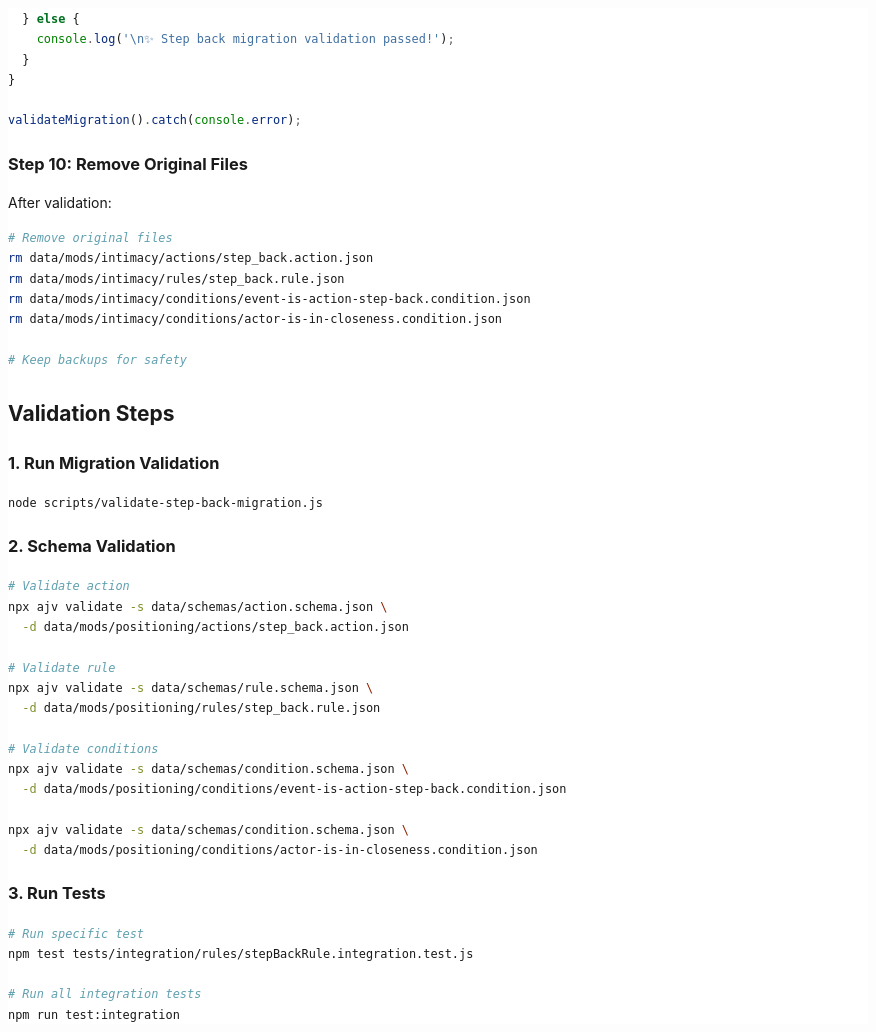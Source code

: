 ```javascript
  } else {
    console.log('\n✨ Step back migration validation passed!');
  }
}

validateMigration().catch(console.error);
```

### Step 10: Remove Original Files

After validation:

```bash
# Remove original files
rm data/mods/intimacy/actions/step_back.action.json
rm data/mods/intimacy/rules/step_back.rule.json
rm data/mods/intimacy/conditions/event-is-action-step-back.condition.json
rm data/mods/intimacy/conditions/actor-is-in-closeness.condition.json

# Keep backups for safety
```

## Validation Steps

### 1. Run Migration Validation

```bash
node scripts/validate-step-back-migration.js
```

### 2. Schema Validation

```bash
# Validate action
npx ajv validate -s data/schemas/action.schema.json \
  -d data/mods/positioning/actions/step_back.action.json

# Validate rule
npx ajv validate -s data/schemas/rule.schema.json \
  -d data/mods/positioning/rules/step_back.rule.json

# Validate conditions
npx ajv validate -s data/schemas/condition.schema.json \
  -d data/mods/positioning/conditions/event-is-action-step-back.condition.json

npx ajv validate -s data/schemas/condition.schema.json \
  -d data/mods/positioning/conditions/actor-is-in-closeness.condition.json
```

### 3. Run Tests

```bash
# Run specific test
npm test tests/integration/rules/stepBackRule.integration.test.js

# Run all integration tests
npm run test:integration
```
